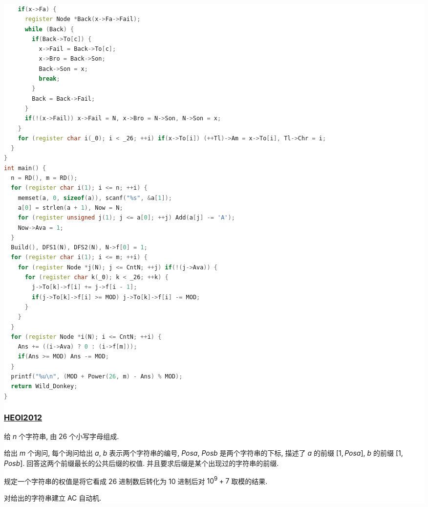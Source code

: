 ```cpp
    if(x->Fa) {
      register Node *Back(x->Fa->Fail);
      while (Back) {
        if(Back->To[c]) {
          x->Fail = Back->To[c];
          x->Bro = Back->Son;
          Back->Son = x; 
          break;
        }
        Back = Back->Fail;
      }
      if(!(x->Fail)) x->Fail = N, x->Bro = N->Son, N->Son = x;
    }
    for (register char i(_0); i < _26; ++i) if(x->To[i]) (++Tl)->Am = x->To[i], Tl->Chr = i;
  }
}
int main() {
  n = RD(), m = RD();
  for (register char i(1); i <= n; ++i) {
    memset(a, 0, sizeof(a)), scanf("%s", &a[1]);
    a[0] = strlen(a + 1), Now = N;
    for (register unsigned j(1); j <= a[0]; ++j) Add(a[j] -= 'A');
    Now->Ava = 1;
  }
  Build(), DFS1(N), DFS2(N), N->f[0] = 1;
  for (register char i(1); i <= m; ++i) {
    for (register Node *j(N); j <= CntN; ++j) if(!(j->Ava)) {
      for (register char k(_0); k < _26; ++k) {
        j->To[k]->f[i] += j->f[i - 1];
        if(j->To[k]->f[i] >= MOD) j->To[k]->f[i] -= MOD; 
      }
    }
  }
  for (register Node *i(N); i <= CntN; ++i) {
    Ans += ((i->Ava) ? 0 : (i->f[m])); 
    if(Ans >= MOD) Ans -= MOD;
  }
  printf("%u\n", (MOD + Power(26, m) - Ans) % MOD);
  return Wild_Donkey;
}
```

### [HEOI2012](https://www.luogu.com.cn/problem/P4600)

给 $n$ 个字符串, 由 $26$ 个小写字母组成.

给出 $m$ 个询问, 每个询问给出 $a$, $b$ 表示两个字符串的编号, $Posa$, $Posb$ 是两个字符串的下标, 描述了 $a$ 的前缀 $[1, Posa]$, $b$ 的前缀 $[1, Posb]$. 回答这两个前缀最长的公共后缀的权值. 并且要求后缀是某个出现过的字符串的前缀.

规定一个字符串的权值是将它看成 $26$ 进制数后转化为 $10$ 进制后对 $10^9 + 7$ 取模的结果.

对给出的字符串建立 AC 自动机.
